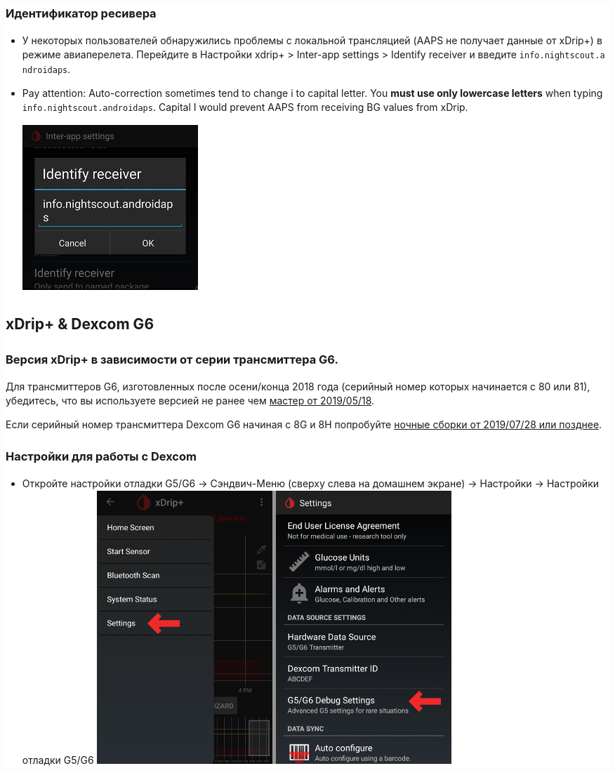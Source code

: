 ### Идентификатор ресивера

* У некоторых пользователей обнаружились проблемы с локальной трансляцией (AAPS не получает данные от xDrip+) в режиме авиаперелета. Перейдите в Настройки xdrip+ > Inter-app settings > Identify receiver и введите `info.nightscout.androidaps`.
* Pay attention: Auto-correction sometimes tend to change i to capital letter. You **must use only lowercase letters** when typing `info.nightscout.androidaps`. Capital I would prevent AAPS from receiving BG values from xDrip.
   
   ![xDrip+ Inter-app Settings Identify receiver](../images/xDrip_InterApp_NS.png)

## xDrip+ & Dexcom G6

### Версия xDrip+ в зависимости от серии трансмиттера G6.

Для трансмиттеров G6, изготовленных после осени/конца 2018 года (серийный номер которых начинается с 80 или 81), убедитесь, что вы используете версией не ранее чем [мастер от 2019/05/18](https://jamorham.github.io/#xdrip-plus).

Если серийный номер трансмиттера Dexcom G6 начиная с 8G и 8Н попробуйте [ночные сборки от 2019/07/28 или позднее](https://github.com/NightscoutFoundation/xDrip/releases).

### Настройки для работы с Dexcom

* Откройте настройки отладки G5/G6 -> Сэндвич-Меню (сверху слева на домашнем экране) -> Настройки -> Настройки отладки G5/G6 ![открыть настройки xDrip+](../images/xDrip_Dexcom_SettingsCall.png)
